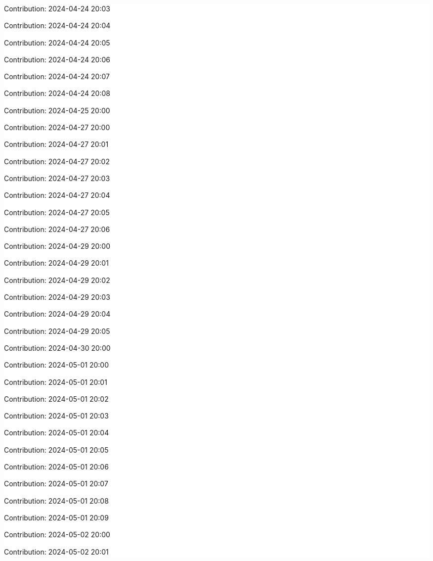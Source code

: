 Contribution: 2024-04-24 20:03

Contribution: 2024-04-24 20:04

Contribution: 2024-04-24 20:05

Contribution: 2024-04-24 20:06

Contribution: 2024-04-24 20:07

Contribution: 2024-04-24 20:08

Contribution: 2024-04-25 20:00

Contribution: 2024-04-27 20:00

Contribution: 2024-04-27 20:01

Contribution: 2024-04-27 20:02

Contribution: 2024-04-27 20:03

Contribution: 2024-04-27 20:04

Contribution: 2024-04-27 20:05

Contribution: 2024-04-27 20:06

Contribution: 2024-04-29 20:00

Contribution: 2024-04-29 20:01

Contribution: 2024-04-29 20:02

Contribution: 2024-04-29 20:03

Contribution: 2024-04-29 20:04

Contribution: 2024-04-29 20:05

Contribution: 2024-04-30 20:00

Contribution: 2024-05-01 20:00

Contribution: 2024-05-01 20:01

Contribution: 2024-05-01 20:02

Contribution: 2024-05-01 20:03

Contribution: 2024-05-01 20:04

Contribution: 2024-05-01 20:05

Contribution: 2024-05-01 20:06

Contribution: 2024-05-01 20:07

Contribution: 2024-05-01 20:08

Contribution: 2024-05-01 20:09

Contribution: 2024-05-02 20:00

Contribution: 2024-05-02 20:01
